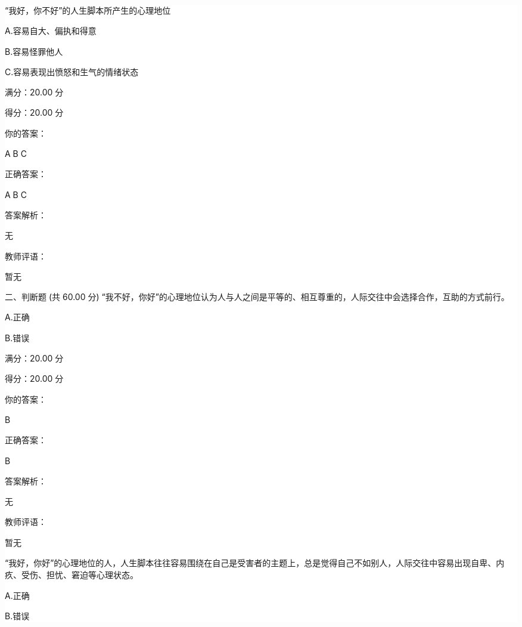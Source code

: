 

“我好，你不好”的人生脚本所产生的心理地位

A.容易自大、偏执和得意

B.容易怪罪他人

C.容易表现出愤怒和生气的情绪状态

满分：20.00 分

得分：20.00 分

你的答案：

A B C

正确答案：

A B C

答案解析：

无

教师评语：

暂无



二、判断题 (共 60.00 分)
“我不好，你好”的心理地位认为人与人之间是平等的、相互尊重的，人际交往中会选择合作，互助的方式前行。

A.正确

B.错误

满分：20.00 分

得分：20.00 分

你的答案：

B

正确答案：

B

答案解析：

无

教师评语：

暂无



“我好，你好”的心理地位的人，人生脚本往往容易围绕在自己是受害者的主题上，总是觉得自己不如别人，人际交往中容易出现自卑、内疚、受伤、担忧、窘迫等心理状态。

A.正确

B.错误
